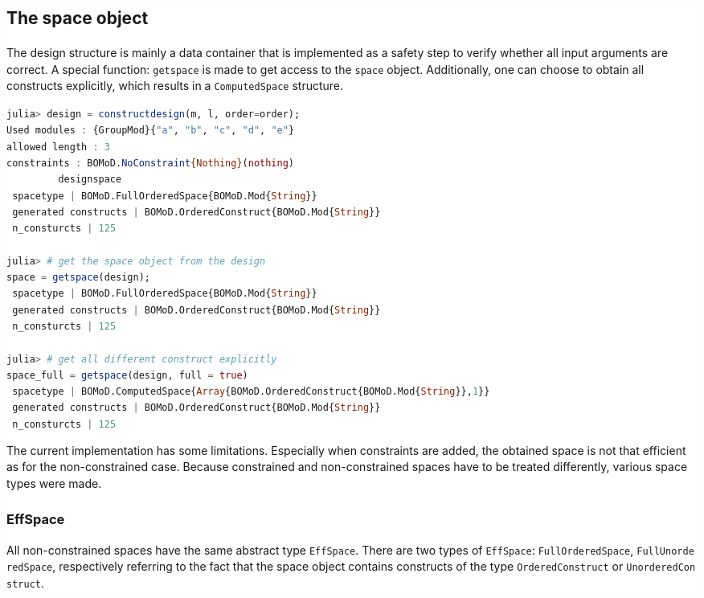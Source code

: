 ````julia


````







## The space object

The design structure is mainly a data container that is implemented as a safety step to verify whether all input arguments are correct.
A special function: `getspace` is made to get access to the `space` object.
Additionally, one can choose to obtain all constructs explicitly, which results in a `ComputedSpace` structure.

````julia
julia> design = constructdesign(m, l, order=order);
Used modules : {GroupMod}{"a", "b", "c", "d", "e"}
allowed length : 3
constraints : BOMoD.NoConstraint{Nothing}(nothing)
	 	 designspace
 spacetype | BOMoD.FullOrderedSpace{BOMoD.Mod{String}}
 generated constructs | BOMoD.OrderedConstruct{BOMoD.Mod{String}}
 n_consturcts | 125

julia> # get the space object from the design
space = getspace(design);
 spacetype | BOMoD.FullOrderedSpace{BOMoD.Mod{String}}
 generated constructs | BOMoD.OrderedConstruct{BOMoD.Mod{String}}
 n_consturcts | 125

julia> # get all different construct explicitly
space_full = getspace(design, full = true)
 spacetype | BOMoD.ComputedSpace{Array{BOMoD.OrderedConstruct{BOMoD.Mod{String}},1}}
 generated constructs | BOMoD.OrderedConstruct{BOMoD.Mod{String}}
 n_consturcts | 125

````





The current implementation has some limitations.
Especially when constraints are added, the obtained space is not that efficient as for the non-constrained case.
Because constrained and non-constrained spaces have to be treated differently, various space types were made.

### EffSpace

All non-constrained spaces have the same abstract type `EffSpace`.
There are two types of `EffSpace`: `FullOrderedSpace`, `FullUnorderedSpace`, respectively referring to the fact that the space object contains constructs of the type `OrderedConstruct` or `UnorderedConstruct`.
